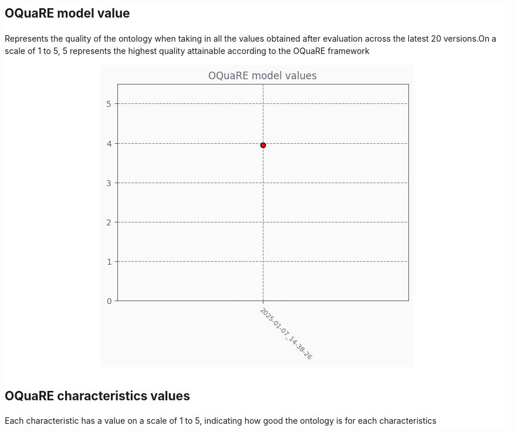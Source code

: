 ## OQuaRE model value
Represents the quality of the ontology when taking in all the values obtained after evaluation across the latest 20 versions.On a scale of 1 to 5, 5 represents the highest quality attainable according to the OQuaRE framework

<p align="center" width="100%">
	<img src="img/base-llm_llama-3-70b-BigBasketProducts_OQuaRE_model_values.png"/>
</p>

## OQuaRE characteristics values
Each characteristic has a value on a scale of 1 to 5, indicating how good the ontology is for each characteristics

<p align="center" width="100%">